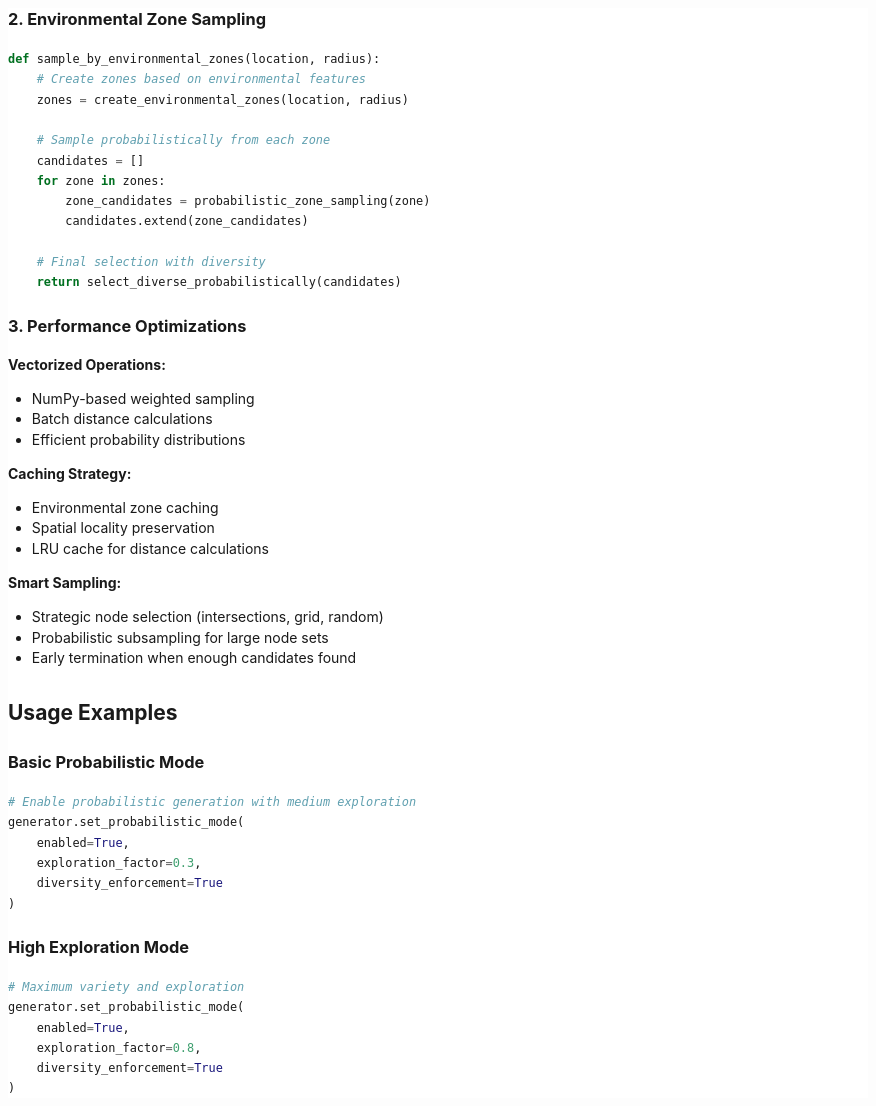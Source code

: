 ### 2. Environmental Zone Sampling

```python
def sample_by_environmental_zones(location, radius):
    # Create zones based on environmental features
    zones = create_environmental_zones(location, radius)
    
    # Sample probabilistically from each zone
    candidates = []
    for zone in zones:
        zone_candidates = probabilistic_zone_sampling(zone)
        candidates.extend(zone_candidates)
    
    # Final selection with diversity
    return select_diverse_probabilistically(candidates)
```

### 3. Performance Optimizations

**Vectorized Operations:**
- NumPy-based weighted sampling
- Batch distance calculations
- Efficient probability distributions

**Caching Strategy:**
- Environmental zone caching
- Spatial locality preservation
- LRU cache for distance calculations

**Smart Sampling:**
- Strategic node selection (intersections, grid, random)
- Probabilistic subsampling for large node sets
- Early termination when enough candidates found

## Usage Examples

### Basic Probabilistic Mode
```python
# Enable probabilistic generation with medium exploration
generator.set_probabilistic_mode(
    enabled=True, 
    exploration_factor=0.3,
    diversity_enforcement=True
)
```

### High Exploration Mode
```python
# Maximum variety and exploration
generator.set_probabilistic_mode(
    enabled=True, 
    exploration_factor=0.8,
    diversity_enforcement=True
)
```
